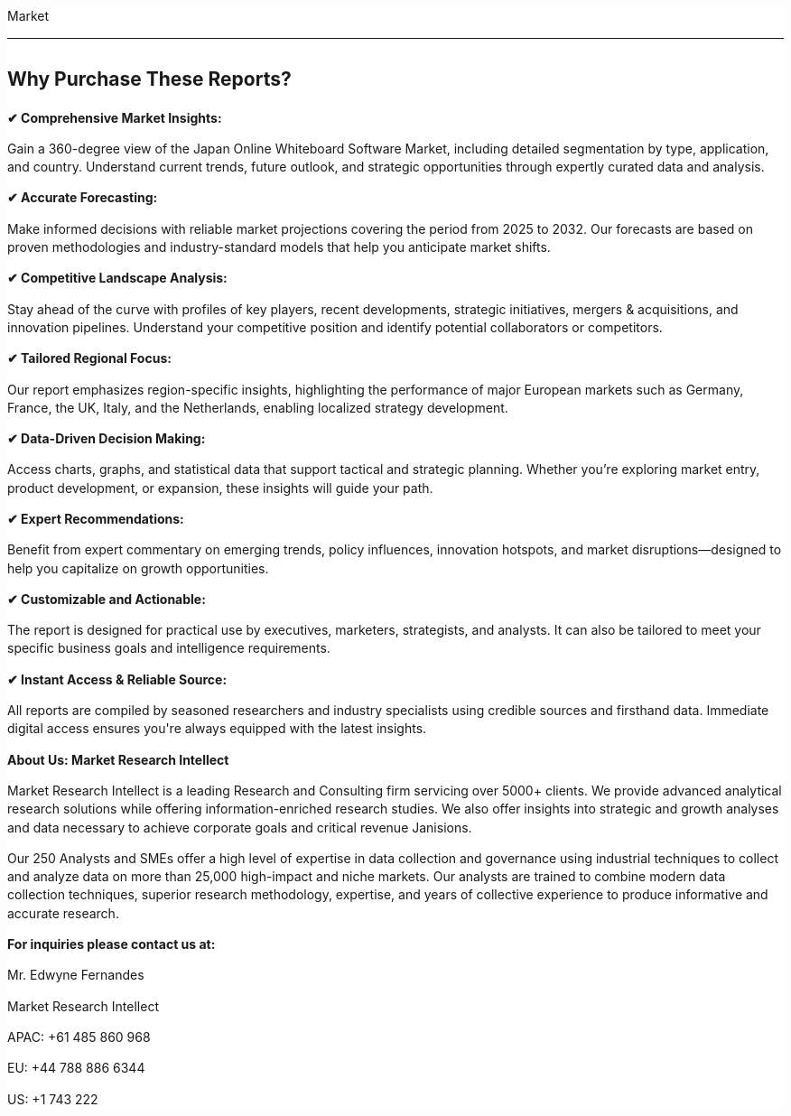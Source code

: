 Market</a></span></p></blockquote><hr /><h2>Why Purchase These Reports?</h2><p><strong>✔ Comprehensive Market Insights:</strong></p><p>Gain a 360-degree view of the Japan Online Whiteboard Software Market, including detailed segmentation by type, application, and country. Understand current trends, future outlook, and strategic opportunities through expertly curated data and analysis.</p><p><strong>✔ Accurate Forecasting:</strong></p><p>Make informed decisions with reliable market projections covering the period from 2025 to 2032. Our forecasts are based on proven methodologies and industry-standard models that help you anticipate market shifts.</p><p><strong>✔ Competitive Landscape Analysis:</strong></p><p>Stay ahead of the curve with profiles of key players, recent developments, strategic initiatives, mergers &amp; acquisitions, and innovation pipelines. Understand your competitive position and identify potential collaborators or competitors.</p><p><strong>✔ Tailored Regional Focus:</strong></p><p>Our report emphasizes region-specific insights, highlighting the performance of major European markets such as Germany, France, the UK, Italy, and the Netherlands, enabling localized strategy development.</p><p><strong>✔ Data-Driven Decision Making:</strong></p><p>Access charts, graphs, and statistical data that support tactical and strategic planning. Whether you&rsquo;re exploring market entry, product development, or expansion, these insights will guide your path.</p><p><strong>✔ Expert Recommendations:</strong></p><p>Benefit from expert commentary on emerging trends, policy influences, innovation hotspots, and market disruptions&mdash;designed to help you capitalize on growth opportunities.</p><p><strong>✔ Customizable and Actionable:</strong></p><p>The report is designed for practical use by executives, marketers, strategists, and analysts. It can also be tailored to meet your specific business goals and intelligence requirements.</p><p><strong>✔ Instant Access &amp; Reliable Source:</strong></p><p>All reports are compiled by seasoned researchers and industry specialists using credible sources and firsthand data. Immediate digital access ensures you're always equipped with the latest insights.</p><p><strong><span class="font-[700]">About Us: Market Research Intellect</span></strong></p><p><span class="">Market Research Intellect is a leading Research and Consulting firm servicing over 5000+ clients. We provide advanced analytical research solutions while offering information-enriched research studies.&nbsp;</span>We also offer insights into strategic and growth analyses and data necessary to achieve corporate goals and critical revenue Janisions.</p><p><span class="">Our 250 Analysts and SMEs offer a high level of expertise in data collection and governance using industrial techniques to collect and analyze data on more than 25,000 high-impact and niche markets. Our analysts are trained to combine modern data collection techniques, superior research methodology, expertise, and years of collective experience to produce informative and accurate research.</span></p><p><strong>For inquiries please contact us at:</strong></p><p>Mr. Edwyne Fernandes</p><p>Market Research Intellect</p><p>APAC: +61 485 860 968</p><p>EU: +44 788 886 6344</p><p>US: +1 743 222